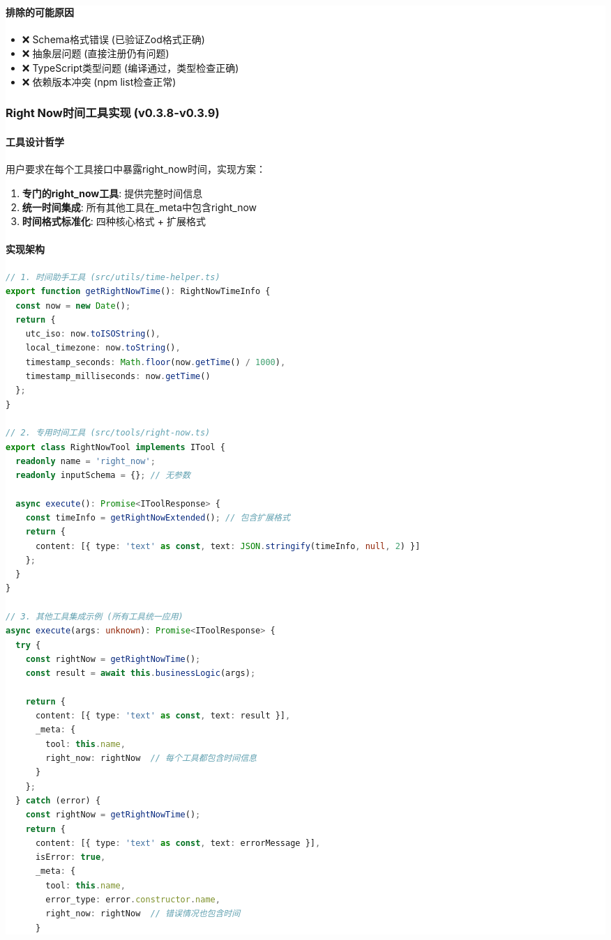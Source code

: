 #### 排除的可能原因
- ❌ Schema格式错误 (已验证Zod格式正确)
- ❌ 抽象层问题 (直接注册仍有问题)  
- ❌ TypeScript类型问题 (编译通过，类型检查正确)
- ❌ 依赖版本冲突 (npm list检查正常)

### Right Now时间工具实现 (v0.3.8-v0.3.9)

#### 工具设计哲学
用户要求在每个工具接口中暴露right_now时间，实现方案：
1. **专门的right_now工具**: 提供完整时间信息
2. **统一时间集成**: 所有其他工具在_meta中包含right_now
3. **时间格式标准化**: 四种核心格式 + 扩展格式

#### 实现架构
```typescript
// 1. 时间助手工具 (src/utils/time-helper.ts)
export function getRightNowTime(): RightNowTimeInfo {
  const now = new Date();
  return {
    utc_iso: now.toISOString(),
    local_timezone: now.toString(), 
    timestamp_seconds: Math.floor(now.getTime() / 1000),
    timestamp_milliseconds: now.getTime()
  };
}

// 2. 专用时间工具 (src/tools/right-now.ts)  
export class RightNowTool implements ITool {
  readonly name = 'right_now';
  readonly inputSchema = {}; // 无参数
  
  async execute(): Promise<IToolResponse> {
    const timeInfo = getRightNowExtended(); // 包含扩展格式
    return {
      content: [{ type: 'text' as const, text: JSON.stringify(timeInfo, null, 2) }]
    };
  }
}

// 3. 其他工具集成示例 (所有工具统一应用)
async execute(args: unknown): Promise<IToolResponse> {
  try {
    const rightNow = getRightNowTime();
    const result = await this.businessLogic(args);
    
    return {
      content: [{ type: 'text' as const, text: result }],
      _meta: {
        tool: this.name,
        right_now: rightNow  // 每个工具都包含时间信息
      }
    };
  } catch (error) {
    const rightNow = getRightNowTime();
    return {
      content: [{ type: 'text' as const, text: errorMessage }],
      isError: true,
      _meta: {
        tool: this.name,
        error_type: error.constructor.name,
        right_now: rightNow  // 错误情况也包含时间
      }
```